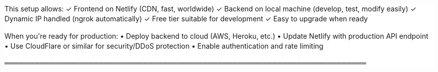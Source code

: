 This setup allows:
  ✓ Frontend on Netlify (CDN, fast, worldwide)
  ✓ Backend on local machine (develop, test, modify easily)
  ✓ Dynamic IP handled (ngrok automatically)
  ✓ Free tier suitable for development
  ✓ Easy to upgrade when ready

When you're ready for production:
  • Deploy backend to cloud (AWS, Heroku, etc.)
  • Update Netlify with production API endpoint
  • Use CloudFlare or similar for security/DDoS protection
  • Enable authentication and rate limiting

═════════════════════════════════════════════════════════════════════════
